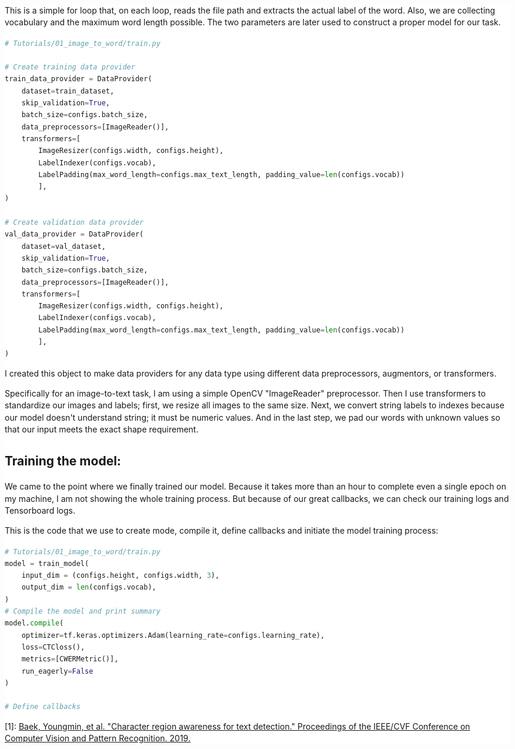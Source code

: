 This is a simple for loop that, on each loop, reads the file path and extracts the actual label of the word. Also, we are collecting vocabulary and the maximum word length possible. The two parameters are later used to construct a proper model for our task. 

```python
# Tutorials/01_image_to_word/train.py

# Create training data provider
train_data_provider = DataProvider(
    dataset=train_dataset,
    skip_validation=True,
    batch_size=configs.batch_size,
    data_preprocessors=[ImageReader()],
    transformers=[
        ImageResizer(configs.width, configs.height),
        LabelIndexer(configs.vocab),
        LabelPadding(max_word_length=configs.max_text_length, padding_value=len(configs.vocab))
        ],
)

# Create validation data provider
val_data_provider = DataProvider(
    dataset=val_dataset,
    skip_validation=True,
    batch_size=configs.batch_size,
    data_preprocessors=[ImageReader()],
    transformers=[
        ImageResizer(configs.width, configs.height),
        LabelIndexer(configs.vocab),
        LabelPadding(max_word_length=configs.max_text_length, padding_value=len(configs.vocab))
        ],
)
```

I created this object to make data providers for any data type using different data preprocessors, augmentors, or transformers.

Specifically for an image-to-text task, I am using a simple OpenCV "ImageReader" preprocessor. Then I use transformers to standardize our images and labels; first, we resize all images to the same size. Next, we convert string labels to indexes because our model doesn't understand string; it must be numeric values. And in the last step, we pad our words with unknown values so that our input meets the exact shape requirement. 

## Training the model:
We came to the point where we finally trained our model. Because it takes more than an hour to complete even a single epoch on my machine, I am not showing the whole training process. But because of our great callbacks, we can check our training logs and Tensorboard logs. 

This is the code that we use to create mode, compile it, define callbacks and initiate the model training process:
```python
# Tutorials/01_image_to_word/train.py
model = train_model(
    input_dim = (configs.height, configs.width, 3),
    output_dim = len(configs.vocab),
)
# Compile the model and print summary
model.compile(
    optimizer=tf.keras.optimizers.Adam(learning_rate=configs.learning_rate), 
    loss=CTCloss(), 
    metrics=[CWERMetric()],
    run_eagerly=False
)

# Define callbacks
```

[1]: [Baek, Youngmin, et al. "Character region awareness for text detection." Proceedings of the IEEE/CVF Conference on Computer Vision and Pattern Recognition. 2019.](https://openaccess.thecvf.com/content_CVPR_2019/papers/Baek_Character_Region_Awareness_for_Text_Detection_CVPR_2019_paper.pdf)